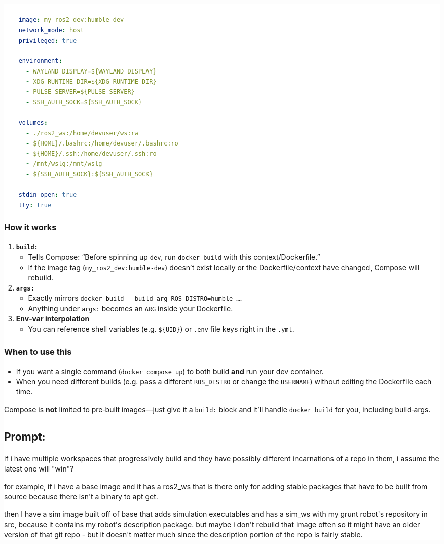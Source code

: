 ```yaml

    image: my_ros2_dev:humble-dev
    network_mode: host
    privileged: true

    environment:
      - WAYLAND_DISPLAY=${WAYLAND_DISPLAY}
      - XDG_RUNTIME_DIR=${XDG_RUNTIME_DIR}
      - PULSE_SERVER=${PULSE_SERVER}
      - SSH_AUTH_SOCK=${SSH_AUTH_SOCK}

    volumes:
      - ./ros2_ws:/home/devuser/ws:rw
      - ${HOME}/.bashrc:/home/devuser/.bashrc:ro
      - ${HOME}/.ssh:/home/devuser/.ssh:ro
      - /mnt/wslg:/mnt/wslg
      - ${SSH_AUTH_SOCK}:${SSH_AUTH_SOCK}

    stdin_open: true
    tty: true
```

### How it works

1.  **`build:`**
    *   Tells Compose: “Before spinning up `dev`, run `docker build` with this context/Dockerfile.”
    *   If the image tag (`my_ros2_dev:humble-dev`) doesn’t exist locally or the Dockerfile/context have changed, Compose will rebuild.
2.  **`args:`**
    *   Exactly mirrors `docker build --build‑arg ROS_DISTRO=humble …`.
    *   Anything under `args:` becomes an `ARG` inside your Dockerfile.
3.  **Env‑var interpolation**
    *   You can reference shell variables (e.g. `${UID}`) or `.env` file keys right in the `.yml`.

### When to use this

*   If you want a single command (`docker compose up`) to both build **and** run your dev container.
*   When you need different builds (e.g. pass a different `ROS_DISTRO` or change the `USERNAME`) without editing the Dockerfile each time.

Compose is **not** limited to pre‑built images—just give it a `build:` block and it’ll handle `docker build` for you, including build‑args.

## Prompt:
if i have multiple workspaces that progressively build and they have possibly different incarnations of a repo in them, i assume the latest one will "win"?

for example, if i have a base image and it has a ros2_ws that is there only for adding stable packages that have to be built from source because there isn't a binary to apt get.

then I have a sim image built off of base that adds simulation executables and has a sim_ws with my grunt robot's repository in src, because it contains my robot's description package. but maybe i don't rebuild that image often so it might have an older version of that git repo - but it doesn't matter much since the description portion of the repo is fairly stable.
